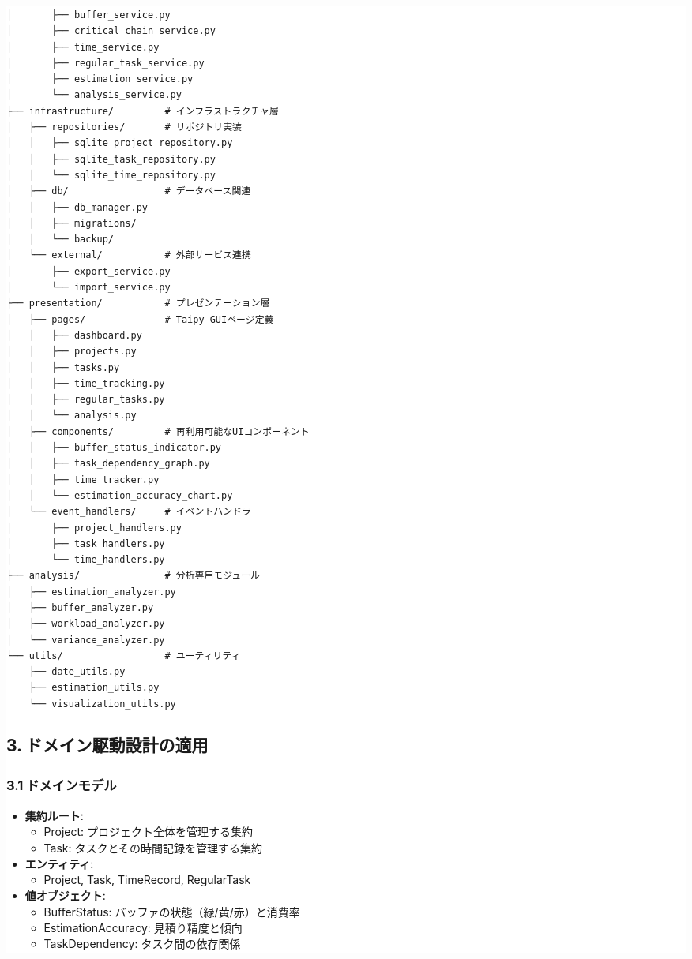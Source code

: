 ```
│       ├── buffer_service.py
│       ├── critical_chain_service.py
│       ├── time_service.py
│       ├── regular_task_service.py
│       ├── estimation_service.py
│       └── analysis_service.py
├── infrastructure/         # インフラストラクチャ層
│   ├── repositories/       # リポジトリ実装
│   │   ├── sqlite_project_repository.py
│   │   ├── sqlite_task_repository.py
│   │   └── sqlite_time_repository.py
│   ├── db/                 # データベース関連
│   │   ├── db_manager.py
│   │   ├── migrations/
│   │   └── backup/
│   └── external/           # 外部サービス連携
│       ├── export_service.py
│       └── import_service.py
├── presentation/           # プレゼンテーション層
│   ├── pages/              # Taipy GUIページ定義
│   │   ├── dashboard.py
│   │   ├── projects.py
│   │   ├── tasks.py
│   │   ├── time_tracking.py
│   │   ├── regular_tasks.py
│   │   └── analysis.py
│   ├── components/         # 再利用可能なUIコンポーネント
│   │   ├── buffer_status_indicator.py
│   │   ├── task_dependency_graph.py
│   │   ├── time_tracker.py
│   │   └── estimation_accuracy_chart.py
│   └── event_handlers/     # イベントハンドラ
│       ├── project_handlers.py
│       ├── task_handlers.py
│       └── time_handlers.py
├── analysis/               # 分析専用モジュール
│   ├── estimation_analyzer.py
│   ├── buffer_analyzer.py
│   ├── workload_analyzer.py
│   └── variance_analyzer.py
└── utils/                  # ユーティリティ
    ├── date_utils.py
    ├── estimation_utils.py
    └── visualization_utils.py
```

## 3. ドメイン駆動設計の適用

### 3.1 ドメインモデル
- **集約ルート**:
  - Project: プロジェクト全体を管理する集約
  - Task: タスクとその時間記録を管理する集約
- **エンティティ**:
  - Project, Task, TimeRecord, RegularTask
- **値オブジェクト**:
  - BufferStatus: バッファの状態（緑/黄/赤）と消費率
  - EstimationAccuracy: 見積り精度と傾向
  - TaskDependency: タスク間の依存関係
